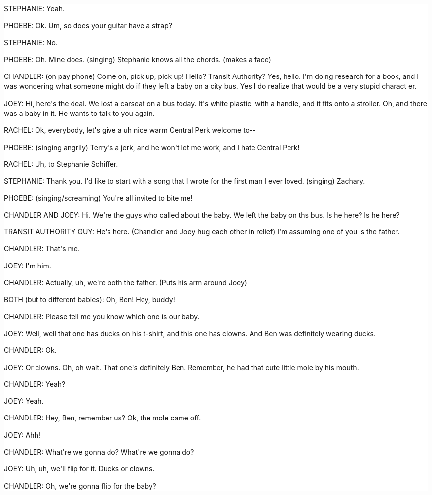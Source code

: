 STEPHANIE: Yeah.

PHOEBE: Ok. Um, so does your guitar have a strap?

STEPHANIE: No.

PHOEBE: Oh. Mine does. (singing) Stephanie knows all the chords. (makes a face)

CHANDLER: (on pay phone) Come on, pick up, pick up! Hello? Transit Authority? Yes, hello. I'm doing research for a book, and I was wondering what someone might do if they left a baby on a city bus. Yes I do realize that would be a very stupid charact er.

JOEY: Hi, here's the deal. We lost a carseat on a bus today. It's white plastic, with a handle, and it fits onto a stroller. Oh, and there was a baby in it. He wants to talk to you again.

RACHEL: Ok, everybody, let's give a uh nice warm Central Perk welcome to--

PHOEBE: (singing angrily) Terry's a jerk, and he won't let me work, and I hate Central Perk!

RACHEL: Uh, to Stephanie Schiffer.

STEPHANIE: Thank you. I'd like to start with a song that I wrote for the first man I ever loved. (singing) Zachary.

PHOEBE: (singing/screaming) You're all invited to bite me!

CHANDLER AND JOEY: Hi. We're the guys who called about the baby. We left the baby on ths bus. Is he here? Is he here?

TRANSIT AUTHORITY GUY: He's here. (Chandler and Joey hug each other in relief) I'm assuming one of you is the father.

CHANDLER: That's me.

JOEY: I'm him.

CHANDLER: Actually, uh, we're both the father. (Puts his arm around Joey)

BOTH (but to different babies): Oh, Ben! Hey, buddy!

CHANDLER: Please tell me you know which one is our baby.

JOEY: Well, well that one has ducks on his t-shirt, and this one has clowns. And Ben was definitely wearing ducks.

CHANDLER: Ok.

JOEY: Or clowns. Oh, oh wait. That one's definitely Ben. Remember, he had that cute little mole by his mouth.

CHANDLER: Yeah?

JOEY: Yeah.

CHANDLER: Hey, Ben, remember us? Ok, the mole came off.

JOEY: Ahh!

CHANDLER: What're we gonna do? What're we gonna do?

JOEY: Uh, uh, we'll flip for it. Ducks or clowns.

CHANDLER: Oh, we're gonna flip for the baby?
